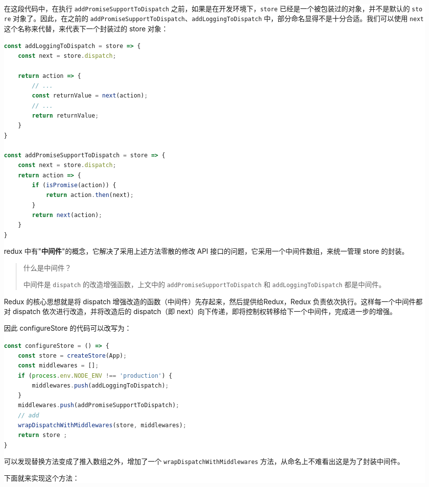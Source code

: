 在这段代码中，在执行 `addPromiseSupportToDispatch` 之前，如果是在开发环境下，`store` 已经是一个被包装过的对象，并不是默认的 `store` 对象了。因此，在之前的 `addPromiseSupportToDispatch`、`addLoggingToDispatch` 中，部分命名显得不是十分合适。我们可以使用 `next` 这个名称来代替，来代表下一个封装过的 store 对象：

```javascript
const addLoggingToDispatch = store => {
    const next = store.dispatch;

    return action => {
        // ...
        const returnValue = next(action);
        // ...
        return returnValue;
    }
}

const addPromiseSupportToDispatch = store => {
    const next = store.dispatch;
    return action => {
        if (isPromise(action)) {
            return action.then(next);
        }
        return next(action);
    }
}
```

redux 中有"**中间件**"的概念，它解决了采用上述方法零散的修改 API 接口的问题，它采用一个中间件数组，来统一管理 store 的封装。

> 什么是中间件？
>
> 中间件是 `dispatch` 的改造增强函数，上文中的 `addPromiseSupportToDispatch` 和 `addLoggingToDispatch` 都是中间件。

Redux 的核心思想就是将 dispatch 增强改造的函数（中间件）先存起来，然后提供给Redux，Redux 负责依次执行。这样每一个中间件都对 dispatch 依次进行改造，并将改造后的 dispatch（即 next）向下传递，即将控制权转移给下一个中间件，完成进一步的增强。

因此 configureStore 的代码可以改写为：

```javascript
const configureStore = () => {
    const store = createStore(App);
    const middlewares = [];
    if (process.env.NODE_ENV !== 'production') {
        middlewares.push(addLoggingToDispatch);
    }
    middlewares.push(addPromiseSupportToDispatch);
    // add
    wrapDispatchWithMiddlewares(store, middlewares);
    return store ; 
}
```

可以发现替换方法变成了推入数组之外，增加了一个 `wrapDispatchWithMiddlewares` 方法，从命名上不难看出这是为了封装中间件。

下面就来实现这个方法：
